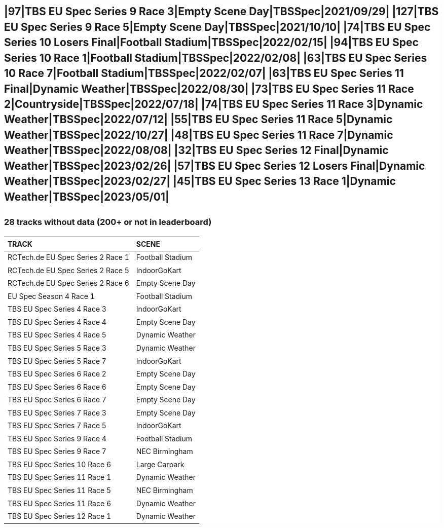 |97|TBS EU Spec Series 9 Race 3|Empty Scene Day|TBSSpec|2021/09/29|
|127|TBS EU Spec Series 9 Race 5|Empty Scene Day|TBSSpec|2021/10/10|
|74|TBS EU Spec Series 10 Losers Final|Football Stadium|TBSSpec|2022/02/15|
|94|TBS EU Spec Series 10 Race 1|Football Stadium|TBSSpec|2022/02/08|
|63|TBS EU Spec Series 10 Race 7|Football Stadium|TBSSpec|2022/02/07|
|63|TBS EU Spec Series 11 Final|Dynamic Weather|TBSSpec|2022/08/30|
|73|TBS EU Spec Series 11 Race 2|Countryside|TBSSpec|2022/07/18|
|74|TBS EU Spec Series 11 Race 3|Dynamic Weather|TBSSpec|2022/07/12|
|55|TBS EU Spec Series 11 Race 5|Dynamic Weather|TBSSpec|2022/10/27|
|48|TBS EU Spec Series 11 Race 7|Dynamic Weather|TBSSpec|2022/08/08|
|32|TBS EU Spec Series 12 Final|Dynamic Weather|TBSSpec|2023/02/26|
|57|TBS EU Spec Series 12 Losers Final|Dynamic Weather|TBSSpec|2023/02/27|
|45|TBS EU Spec Series 13 Race 1|Dynamic Weather|TBSSpec|2023/05/01|
---
### 28 tracks without data (200+ or not in leaderboard)
|TRACK|SCENE|
|:---|:---|
|RCTech.de EU Spec Series 2 Race 1|Football Stadium|
|RCTech.de EU Spec Series 2 Race 5|IndoorGoKart|
|RCTech.de EU Spec Series 2 Race 6|Empty Scene Day|
|EU Spec Season 4 Race 1|Football Stadium|
|TBS EU Spec Series 4 Race 3|IndoorGoKart|
|TBS EU Spec Series 4 Race 4|Empty Scene Day|
|TBS EU Spec Series 4 Race 5|Dynamic Weather|
|TBS EU Spec Series 5 Race 3|Dynamic Weather|
|TBS EU Spec Series 5 Race 7|IndoorGoKart|
|TBS EU Spec Series 6 Race 2|Empty Scene Day|
|TBS EU Spec Series 6 Race 6|Empty Scene Day|
|TBS EU Spec Series 6 Race 7|Empty Scene Day|
|TBS EU Spec Series 7 Race 3|Empty Scene Day|
|TBS EU Spec Series 7 Race 5|IndoorGoKart|
|TBS EU Spec Series 9 Race 4|Football Stadium|
|TBS EU Spec Series 9 Race 7|NEC Birmingham|
|TBS EU Spec Series 10 Race 6|Large Carpark|
|TBS EU Spec Series 11 Race 1|Dynamic Weather|
|TBS EU Spec Series 11 Race 5|NEC Birmingham|
|TBS EU Spec Series 11 Race 6|Dynamic Weather|
|TBS EU Spec Series 12 Race 1|Dynamic Weather|